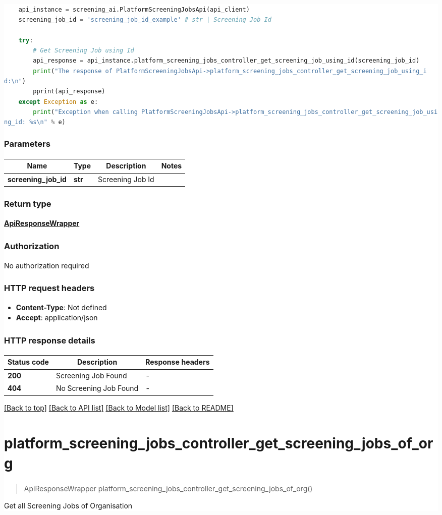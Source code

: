 ```python
    api_instance = screening_ai.PlatformScreeningJobsApi(api_client)
    screening_job_id = 'screening_job_id_example' # str | Screening Job Id

    try:
        # Get Screening Job using Id
        api_response = api_instance.platform_screening_jobs_controller_get_screening_job_using_id(screening_job_id)
        print("The response of PlatformScreeningJobsApi->platform_screening_jobs_controller_get_screening_job_using_id:\n")
        pprint(api_response)
    except Exception as e:
        print("Exception when calling PlatformScreeningJobsApi->platform_screening_jobs_controller_get_screening_job_using_id: %s\n" % e)
```



### Parameters


Name | Type | Description  | Notes
------------- | ------------- | ------------- | -------------
 **screening_job_id** | **str**| Screening Job Id | 

### Return type

[**ApiResponseWrapper**](ApiResponseWrapper.md)

### Authorization

No authorization required

### HTTP request headers

 - **Content-Type**: Not defined
 - **Accept**: application/json

### HTTP response details

| Status code | Description | Response headers |
|-------------|-------------|------------------|
**200** | Screening Job Found |  -  |
**404** | No Screening Job Found |  -  |

[[Back to top]](#) [[Back to API list]](../README.md#documentation-for-api-endpoints) [[Back to Model list]](../README.md#documentation-for-models) [[Back to README]](../README.md)

# **platform_screening_jobs_controller_get_screening_jobs_of_org**
> ApiResponseWrapper platform_screening_jobs_controller_get_screening_jobs_of_org()

Get all Screening Jobs of Organisation

